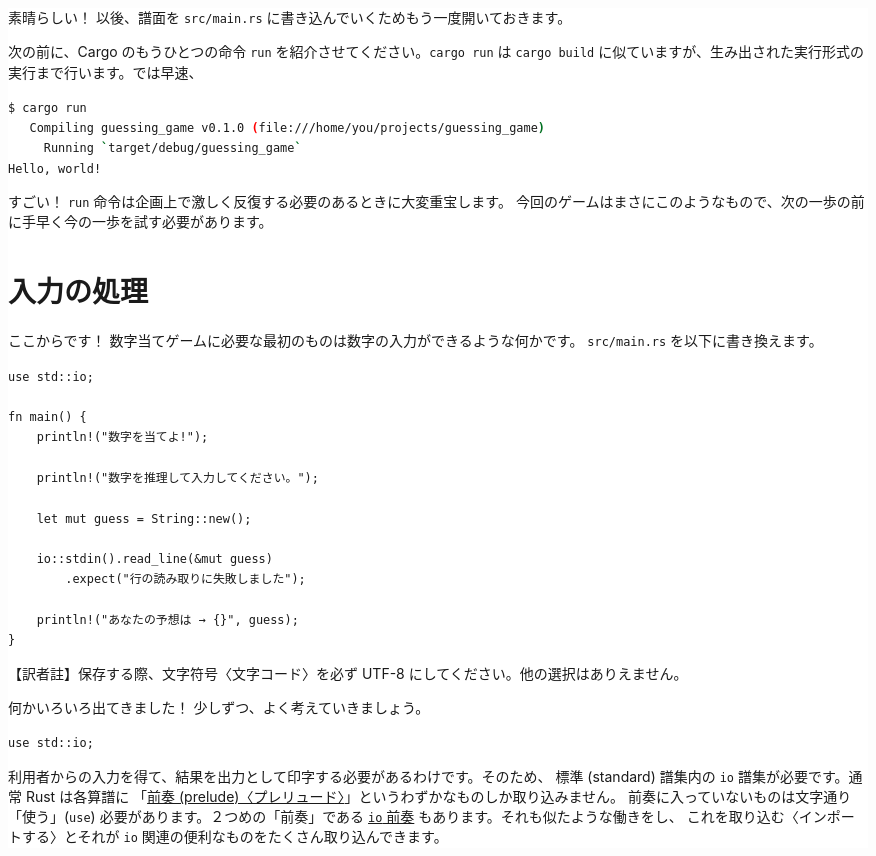 素晴らしい！ 以後、譜面を `src/main.rs` に書き込んでいくためもう一度開いておきます。



次の前に、Cargo のもうひとつの命令 `run` を紹介させてください。`cargo run`
は `cargo build` に似ていますが、生み出された実行形式の実行まで行います。では早速、



```bash
$ cargo run
   Compiling guessing_game v0.1.0 (file:///home/you/projects/guessing_game)
     Running `target/debug/guessing_game`
Hello, world!
```
すごい！ `run` 命令は企画上で激しく反復する必要のあるときに大変重宝します。
今回のゲームはまさにこのようなもので、次の一歩の前に手早く今の一歩を試す必要があります。



# 入力の処理



ここからです！ 数字当てゲームに必要な最初のものは数字の入力ができるような何かです。
`src/main.rs` を以下に書き換えます。



```rust,no_run
use std::io;

fn main() {
    println!("数字を当てよ!");

    println!("数字を推理して入力してください。");

    let mut guess = String::new();

    io::stdin().read_line(&mut guess)
        .expect("行の読み取りに失敗しました");

    println!("あなたの予想は → {}", guess);
}
```

【訳者註】保存する際、文字符号〈文字コード〉を必ず UTF-8 にしてください。他の選択はありえません。

何かいろいろ出てきました！ 少しずつ、よく考えていきましょう。



```rust,ignore
use std::io;
```

利用者からの入力を得て、結果を出力として印字する必要があるわけです。そのため、
標準 (standard) 譜集内の `io` 譜集が必要です。通常 Rust は各算譜に
「[前奏 (prelude)〈プレリュード〉][prelude]」というわずかなものしか取り込みません。
前奏に入っていないものは文字通り「使う」(`use`) 必要があります。２つめの「前奏」である
[`io` 前奏][ioprelude] もあります。それも似たような働きをし、
これを取り込む〈インポートする〉とそれが `io` 関連の便利なものをたくさん取り込んできます。


[prelude]: ../std/prelude/index.html
[ioprelude]: ../std/io/prelude/index.html
[tuples]: primitive-types.html#tuples
[macros]: macros.html
[strings]: strings.html
[let]: variable-bindings.html
[immutable]: mutability.html
[patterns]: patterns.html
[comments]: comments.html
[string]: ../std/string/struct.String.html
[iostdin]: ../std/io/struct.Stdin.html
[read_line]: ../std/io/struct.Stdin.html#method.read_line
[method]: method-syntax.html
[references]: references-and-borrowing.html
[ioresult]: ../std/io/type.Result.html
[result]: ../std/result/enum.Result.html
[expect]: ../std/option/enum.Option.html#method.expect
[panic]: error-handling.html
[randcrate]: https://crates.io/crates/rand
[semver]: http://semver.org
[cargodoc]: http://doc.crates.io/crates-io.html
[cratesio]: https://crates.io
[doccargo]: http://doc.crates.io
[doccratesio]: http://doc.crates.io/crates-io.html
[traits]: traits.html
[concurrency]: concurrency.html
[match]: match.html
[enum]: enums.html
[ordering]: ../std/cmp/enum.Ordering.html
[parse]: ../std/primitive.str.html#method.parse
[number]: primitive-types.html#numeric-types
